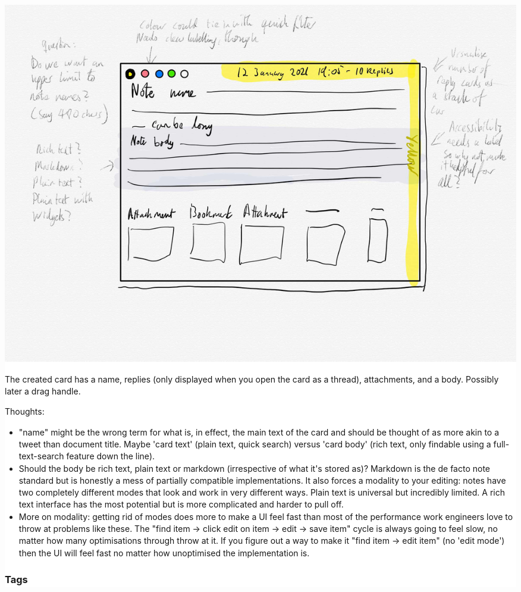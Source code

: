 ![Sketch of how cards might work](/images/card-sketch.jpg)

The created card has a name, replies (only displayed when you open the card as a thread), attachments, and a body. Possibly later a drag handle.

Thoughts:

- "name" might be the wrong term for what is, in effect, the main text of the card and should be thought of as more akin to a tweet than document title. Maybe 'card text' (plain text, quick search) versus 'card body' (rich text, only findable using a full-text-search feature down the line).
- Should the body be rich text, plain text or markdown (irrespective of what it's stored as)? Markdown is the de facto note standard but is honestly a mess of partially compatible implementations. It also forces a modality to your editing: notes have two completely different modes that look and work in very different ways. Plain text is universal but incredibly limited. A rich text interface has the most potential but is more complicated and harder to pull off.
- More on modality: getting rid of modes does more to make a UI feel fast than most of the performance work engineers love to throw at problems like these. The "find item -> click edit on item -> edit -> save item" cycle is always going to feel slow, no matter how many optimisations through throw at it. If you figure out a way to make it "find item -> edit item" (no 'edit mode') then the UI will feel fast no matter how unoptimised the implementation is.

### Tags
